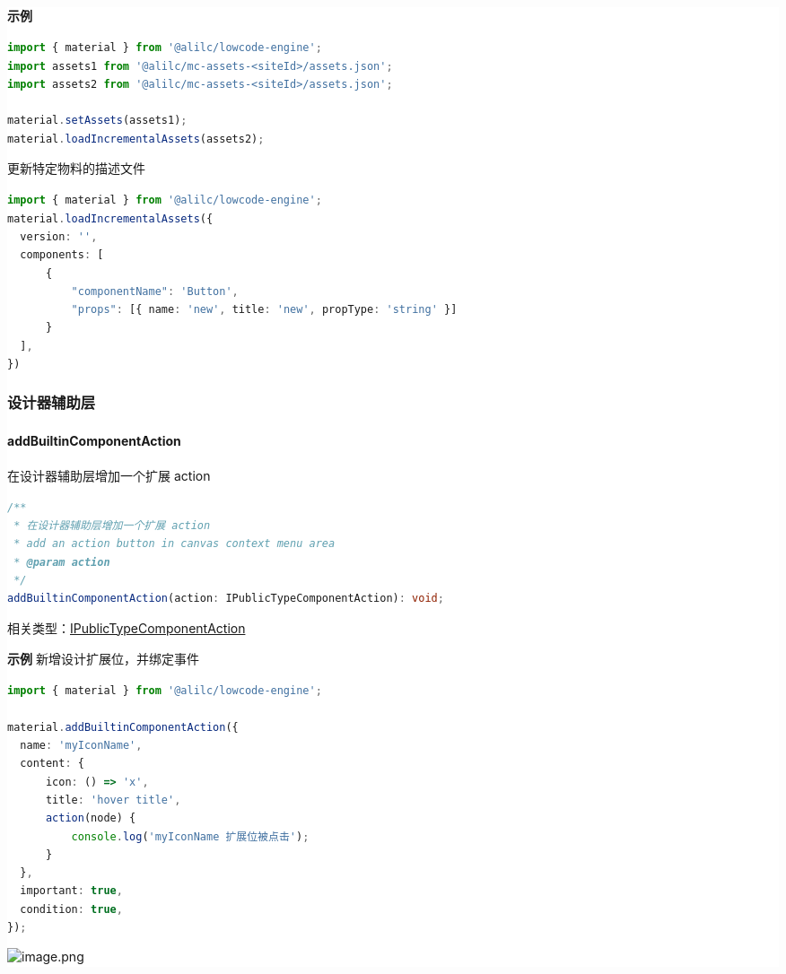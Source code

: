 **示例**
```typescript
import { material } from '@alilc/lowcode-engine';
import assets1 from '@alilc/mc-assets-<siteId>/assets.json';
import assets2 from '@alilc/mc-assets-<siteId>/assets.json';

material.setAssets(assets1);
material.loadIncrementalAssets(assets2);
```

更新特定物料的描述文件

```typescript
import { material } from '@alilc/lowcode-engine';
material.loadIncrementalAssets({
  version: '',
  components: [
      {
          "componentName": 'Button',
          "props": [{ name: 'new', title: 'new', propType: 'string' }]
      }
  ],
})
```

### 设计器辅助层
#### addBuiltinComponentAction
在设计器辅助层增加一个扩展 action

```typescript
/**
 * 在设计器辅助层增加一个扩展 action
 * add an action button in canvas context menu area
 * @param action
 */
addBuiltinComponentAction(action: IPublicTypeComponentAction): void;
```
相关类型：[IPublicTypeComponentAction](https://github.com/alibaba/lowcode-engine/blob/main/packages/types/src/shell/type/component-action.ts)


**示例**
新增设计扩展位，并绑定事件
```typescript
import { material } from '@alilc/lowcode-engine';

material.addBuiltinComponentAction({
  name: 'myIconName',
  content: {
      icon: () => 'x',
      title: 'hover title',
      action(node) {
          console.log('myIconName 扩展位被点击');
      }
  },
  important: true,
  condition: true,
});
```
![image.png](https://img.alicdn.com/imgextra/i4/O1CN01jDbN7B1KfWVzJ16tw_!!6000000001191-2-tps-230-198.png)
